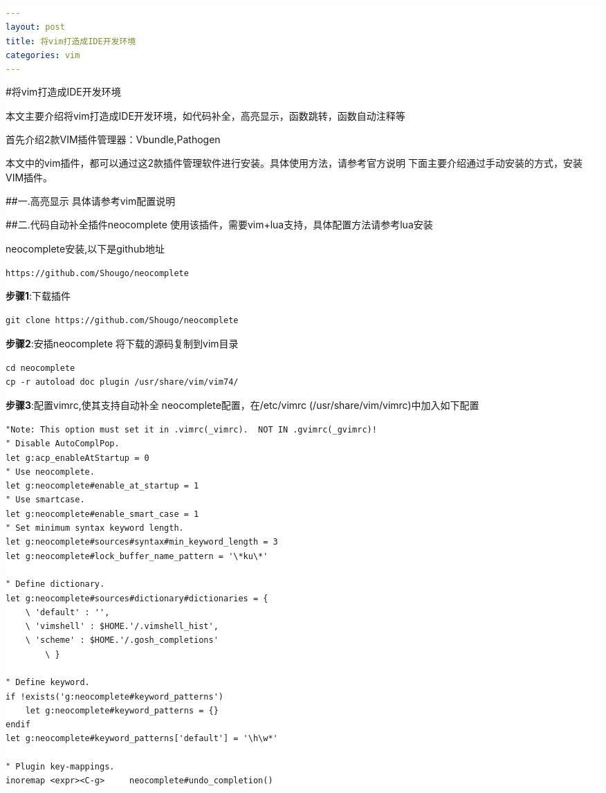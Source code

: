 ```yaml
---
layout: post
title: 将vim打造成IDE开发环境
categories: vim
---
```


#将vim打造成IDE开发环境

本文主要介绍将vim打造成IDE开发环境，如代码补全，高亮显示，函数跳转，函数自动注释等

>
首先介绍2款VIM插件管理器：Vbundle,Pathogen

本文中的vim插件，都可以通过这2款插件管理软件进行安装。具体使用方法，请参考官方说明
下面主要介绍通过手动安装的方式，安装VIM插件。

##一.高亮显示
具体请参考vim配置说明

##二.代码自动补全插件neocomplete
使用该插件，需要vim+lua支持，具体配置方法请参考lua安装

neocomplete安装,以下是github地址
```
https://github.com/Shougo/neocomplete
```

**步骤1**:下载插件
```
git clone https://github.com/Shougo/neocomplete
```
**步骤2**:安插neocomplete
将下载的源码复制到vim目录
```
cd neocomplete
cp -r autoload doc plugin /usr/share/vim/vim74/
```

**步骤3**:配置vimrc,使其支持自动补全
neocomplete配置，在/etc/vimrc (/usr/share/vim/vimrc)中加入如下配置
```
"Note: This option must set it in .vimrc(_vimrc).  NOT IN .gvimrc(_gvimrc)!
" Disable AutoComplPop.
let g:acp_enableAtStartup = 0
" Use neocomplete.
let g:neocomplete#enable_at_startup = 1
" Use smartcase.
let g:neocomplete#enable_smart_case = 1
" Set minimum syntax keyword length.
let g:neocomplete#sources#syntax#min_keyword_length = 3
let g:neocomplete#lock_buffer_name_pattern = '\*ku\*'

" Define dictionary.
let g:neocomplete#sources#dictionary#dictionaries = {
    \ 'default' : '',
    \ 'vimshell' : $HOME.'/.vimshell_hist',
    \ 'scheme' : $HOME.'/.gosh_completions'
        \ }

" Define keyword.
if !exists('g:neocomplete#keyword_patterns')
    let g:neocomplete#keyword_patterns = {}
endif
let g:neocomplete#keyword_patterns['default'] = '\h\w*'

" Plugin key-mappings.
inoremap <expr><C-g>     neocomplete#undo_completion()
```